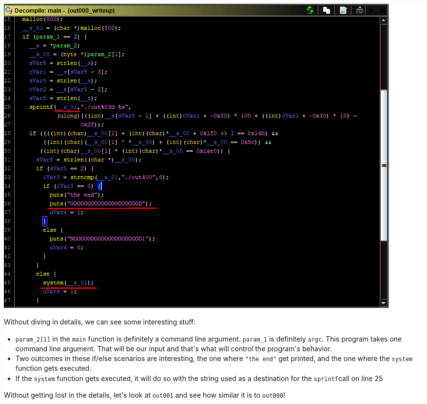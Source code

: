 ![out000_main1](out000_main1.png)

Without diving in details, we can see some interesting stuff:

- `param_2[1]` in the `main` function is definitely a command line argument. `param_1` is definitely `argc`. This program takes one command line argument. That will be our input and that's what will control the program's behavior.
- Two outcomes in these if/else scenarios are interesting, the one where `"the end"` get printed, and the one where the `system` function gets executed.
- If the `system` function gets executed, it will do so with the string used as a destination for the `sprintf`call on line 25

Without getting lost in the details, let's look at `out001` and see how similar it is to `out000`! 

